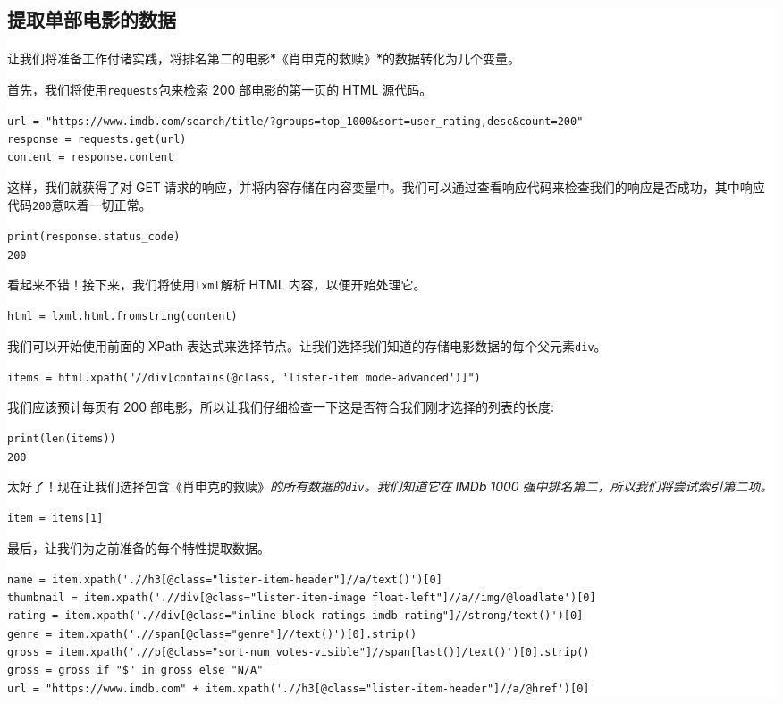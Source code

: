 ## 提取单部电影的数据

让我们将准备工作付诸实践，将排名第二的电影*《肖申克的救赎》*的数据转化为几个变量。

首先，我们将使用`requests`包来检索 200 部电影的第一页的 HTML 源代码。

```
url = "https://www.imdb.com/search/title/?groups=top_1000&sort=user_rating,desc&count=200"
response = requests.get(url)
content = response.content

```

这样，我们就获得了对 GET 请求的响应，并将内容存储在内容变量中。我们可以通过查看响应代码来检查我们的响应是否成功，其中响应代码`200`意味着一切正常。

```
print(response.status_code)
200

```

看起来不错！接下来，我们将使用`lxml`解析 HTML 内容，以便开始处理它。

```
html = lxml.html.fromstring(content)

```

我们可以开始使用前面的 XPath 表达式来选择节点。让我们选择我们知道的存储电影数据的每个父元素`div`。

```
items = html.xpath("//div[contains(@class, 'lister-item mode-advanced')]")

```

我们应该预计每页有 200 部电影，所以让我们仔细检查一下这是否符合我们刚才选择的列表的长度:

```
print(len(items))
200

```

太好了！现在让我们选择包含《肖申克的救赎》*的所有数据的`div`。我们知道它在 IMDb 1000 强中排名第二，所以我们将尝试索引第二项。*

```
item = items[1]

```

最后，让我们为之前准备的每个特性提取数据。

```
name = item.xpath('.//h3[@class="lister-item-header"]//a/text()')[0]
thumbnail = item.xpath('.//div[@class="lister-item-image float-left"]//a//img/@loadlate')[0]
rating = item.xpath('.//div[@class="inline-block ratings-imdb-rating"]//strong/text()')[0]
genre = item.xpath('.//span[@class="genre"]//text()')[0].strip()
gross = item.xpath('.//p[@class="sort-num_votes-visible"]//span[last()]/text()')[0].strip()
gross = gross if "$" in gross else "N/A"
url = "https://www.imdb.com" + item.xpath('.//h3[@class="lister-item-header"]//a/@href')[0]

```
